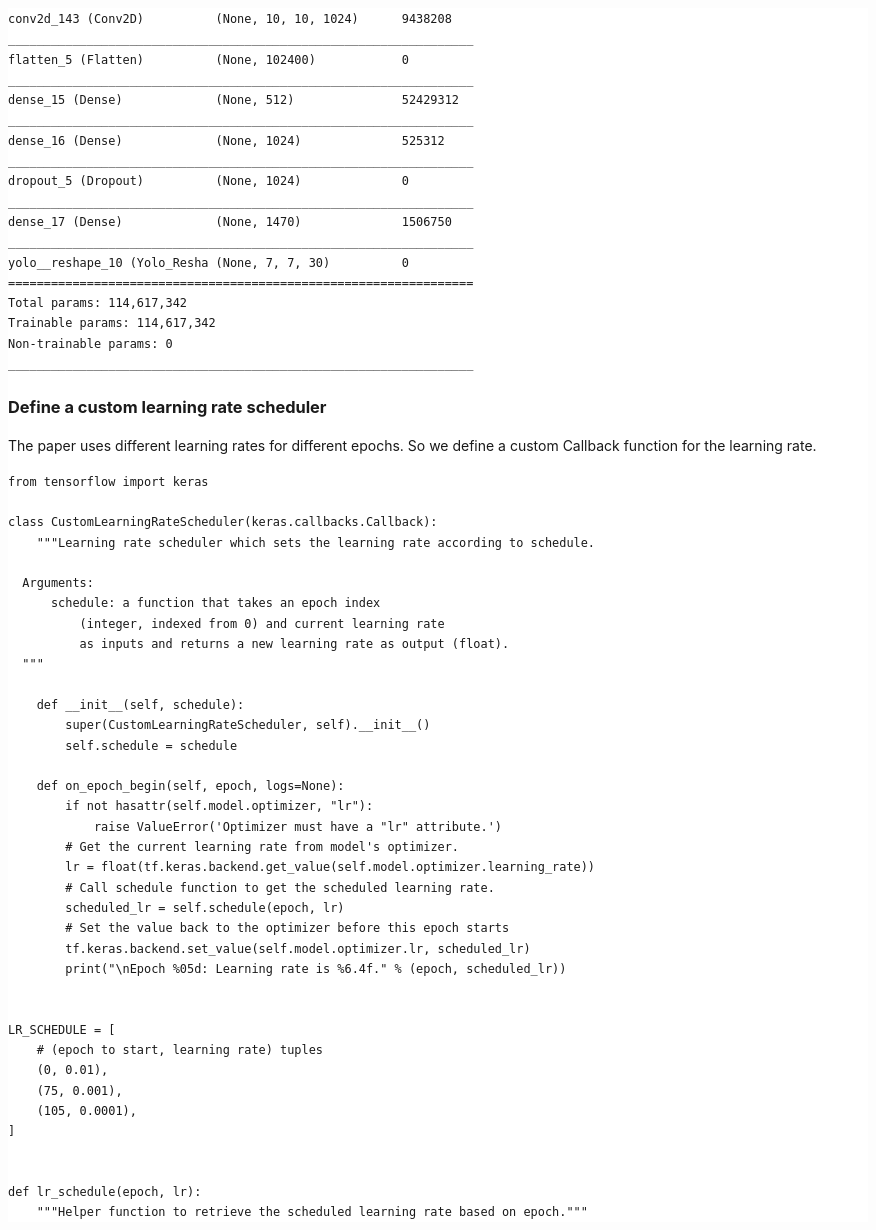     conv2d_143 (Conv2D)          (None, 10, 10, 1024)      9438208   
    _________________________________________________________________
    flatten_5 (Flatten)          (None, 102400)            0         
    _________________________________________________________________
    dense_15 (Dense)             (None, 512)               52429312  
    _________________________________________________________________
    dense_16 (Dense)             (None, 1024)              525312    
    _________________________________________________________________
    dropout_5 (Dropout)          (None, 1024)              0         
    _________________________________________________________________
    dense_17 (Dense)             (None, 1470)              1506750   
    _________________________________________________________________
    yolo__reshape_10 (Yolo_Resha (None, 7, 7, 30)          0         
    =================================================================
    Total params: 114,617,342
    Trainable params: 114,617,342
    Non-trainable params: 0
    _________________________________________________________________


### Define a custom learning rate scheduler

The paper uses different learning rates for different epochs. So we define a custom Callback function for the learning rate. 


```
from tensorflow import keras

class CustomLearningRateScheduler(keras.callbacks.Callback):
    """Learning rate scheduler which sets the learning rate according to schedule.

  Arguments:
      schedule: a function that takes an epoch index
          (integer, indexed from 0) and current learning rate
          as inputs and returns a new learning rate as output (float).
  """

    def __init__(self, schedule):
        super(CustomLearningRateScheduler, self).__init__()
        self.schedule = schedule

    def on_epoch_begin(self, epoch, logs=None):
        if not hasattr(self.model.optimizer, "lr"):
            raise ValueError('Optimizer must have a "lr" attribute.')
        # Get the current learning rate from model's optimizer.
        lr = float(tf.keras.backend.get_value(self.model.optimizer.learning_rate))
        # Call schedule function to get the scheduled learning rate.
        scheduled_lr = self.schedule(epoch, lr)
        # Set the value back to the optimizer before this epoch starts
        tf.keras.backend.set_value(self.model.optimizer.lr, scheduled_lr)
        print("\nEpoch %05d: Learning rate is %6.4f." % (epoch, scheduled_lr))


LR_SCHEDULE = [
    # (epoch to start, learning rate) tuples
    (0, 0.01),
    (75, 0.001),
    (105, 0.0001),
]


def lr_schedule(epoch, lr):
    """Helper function to retrieve the scheduled learning rate based on epoch."""
```
